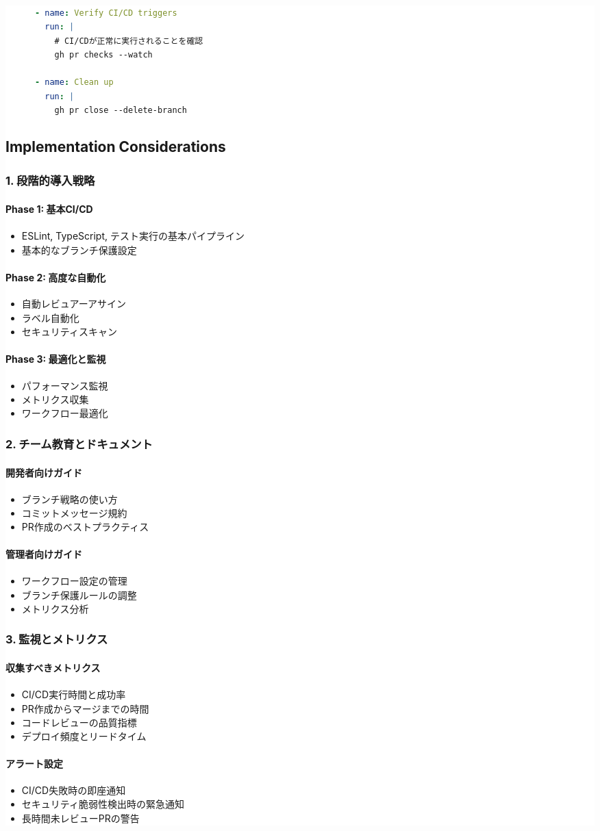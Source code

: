 ```yaml
      - name: Verify CI/CD triggers
        run: |
          # CI/CDが正常に実行されることを確認
          gh pr checks --watch
      
      - name: Clean up
        run: |
          gh pr close --delete-branch
```

## Implementation Considerations

### 1. 段階的導入戦略

#### Phase 1: 基本CI/CD
- ESLint, TypeScript, テスト実行の基本パイプライン
- 基本的なブランチ保護設定

#### Phase 2: 高度な自動化
- 自動レビュアーアサイン
- ラベル自動化
- セキュリティスキャン

#### Phase 3: 最適化と監視
- パフォーマンス監視
- メトリクス収集
- ワークフロー最適化

### 2. チーム教育とドキュメント

#### 開発者向けガイド
- ブランチ戦略の使い方
- コミットメッセージ規約
- PR作成のベストプラクティス

#### 管理者向けガイド
- ワークフロー設定の管理
- ブランチ保護ルールの調整
- メトリクス分析

### 3. 監視とメトリクス

#### 収集すべきメトリクス
- CI/CD実行時間と成功率
- PR作成からマージまでの時間
- コードレビューの品質指標
- デプロイ頻度とリードタイム

#### アラート設定
- CI/CD失敗時の即座通知
- セキュリティ脆弱性検出時の緊急通知
- 長時間未レビューPRの警告
